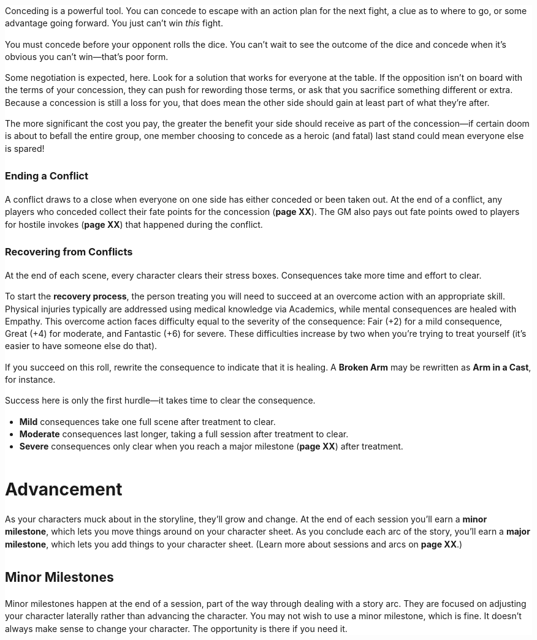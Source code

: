 Conceding is a powerful tool. You can concede to escape with an action plan for the next fight, a clue as to where to go, or some advantage going forward. You just can’t win _this_ fight.

You must concede before your opponent rolls the dice. You can’t wait to see the outcome of the dice and concede when it’s obvious you can’t win—that’s poor form.

Some negotiation is expected, here. Look for a solution that works for everyone at the table. If the opposition isn’t on board with the terms of your concession, they can push for rewording those terms, or ask that you sacrifice something different or extra. Because a concession is still a loss for you, that does mean the other side should gain at least part of what they’re after.

The more significant the cost you pay, the greater the benefit your side should receive as part of the concession—if certain doom is about to befall the entire group, one member choosing to concede as a heroic (and fatal) last stand could mean everyone else is spared!

### Ending a Conflict

A conflict draws to a close when everyone on one side has either conceded or been taken out. At the end of a conflict, any players who conceded collect their fate points for the concession (**page XX**). The GM also pays out fate points owed to players for hostile invokes (**page XX**) that happened during the conflict.

### Recovering from Conflicts

At the end of each scene, every character clears their stress boxes. Consequences take more time and effort to clear.

To start the **recovery process**, the person treating you will need to succeed at an overcome action with an appropriate skill. Physical injuries typically are addressed using medical knowledge via Academics, while mental consequences are healed with Empathy. This overcome action faces difficulty equal to the severity of the consequence: Fair (+2) for a mild consequence, Great (+4) for moderate, and Fantastic (+6) for severe. These difficulties increase by two when you’re trying to treat yourself (it’s easier to have someone else do that).

If you succeed on this roll, rewrite the consequence to indicate that it is healing. A **Broken Arm** may be rewritten as **Arm in a Cast**, for instance.

Success here is only the first hurdle—it takes time to clear the consequence.

*   **Mild** consequences take one full scene after treatment to clear.
*   **Moderate** consequences last longer, taking a full session after treatment to clear.
*   **Severe** consequences only clear when you reach a major milestone (**page XX**) after treatment.

# Advancement

As your characters muck about in the storyline, they’ll grow and change. At the end of each session you’ll earn a **minor milestone**, which lets you move things around on your character sheet. As you conclude each arc of the story, you’ll earn a **major milestone**, which lets you add things to your character sheet. (Learn more about sessions and arcs on **page XX**.)

## Minor Milestones

Minor milestones happen at the end of a session, part of the way through dealing with a story arc. They are focused on adjusting your character laterally rather than advancing the character. You may not wish to use a minor milestone, which is fine. It doesn’t always make sense to change your character. The opportunity is there if you need it.
